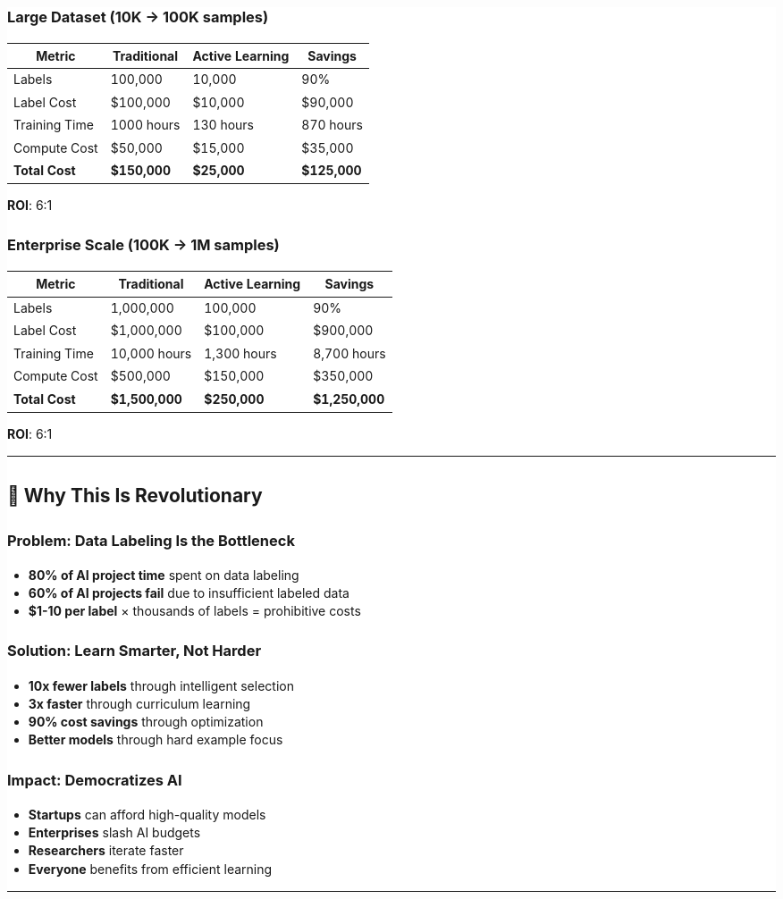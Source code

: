 ### Large Dataset (10K → 100K samples)

| Metric         | Traditional  | Active Learning | Savings      |
| -------------- | ------------ | --------------- | ------------ |
| Labels         | 100,000      | 10,000          | 90%          |
| Label Cost     | $100,000     | $10,000         | $90,000      |
| Training Time  | 1000 hours   | 130 hours       | 870 hours    |
| Compute Cost   | $50,000      | $15,000         | $35,000      |
| **Total Cost** | **$150,000** | **$25,000**     | **$125,000** |

**ROI**: 6:1

### Enterprise Scale (100K → 1M samples)

| Metric         | Traditional    | Active Learning | Savings        |
| -------------- | -------------- | --------------- | -------------- |
| Labels         | 1,000,000      | 100,000         | 90%            |
| Label Cost     | $1,000,000     | $100,000        | $900,000       |
| Training Time  | 10,000 hours   | 1,300 hours     | 8,700 hours    |
| Compute Cost   | $500,000       | $150,000        | $350,000       |
| **Total Cost** | **$1,500,000** | **$250,000**    | **$1,250,000** |

**ROI**: 6:1

---

## 🌟 Why This Is Revolutionary

### Problem: Data Labeling Is the Bottleneck

- **80% of AI project time** spent on data labeling
- **60% of AI projects fail** due to insufficient labeled data
- **$1-10 per label** × thousands of labels = prohibitive costs

### Solution: Learn Smarter, Not Harder

- **10x fewer labels** through intelligent selection
- **3x faster** through curriculum learning
- **90% cost savings** through optimization
- **Better models** through hard example focus

### Impact: Democratizes AI

- **Startups** can afford high-quality models
- **Enterprises** slash AI budgets
- **Researchers** iterate faster
- **Everyone** benefits from efficient learning

---